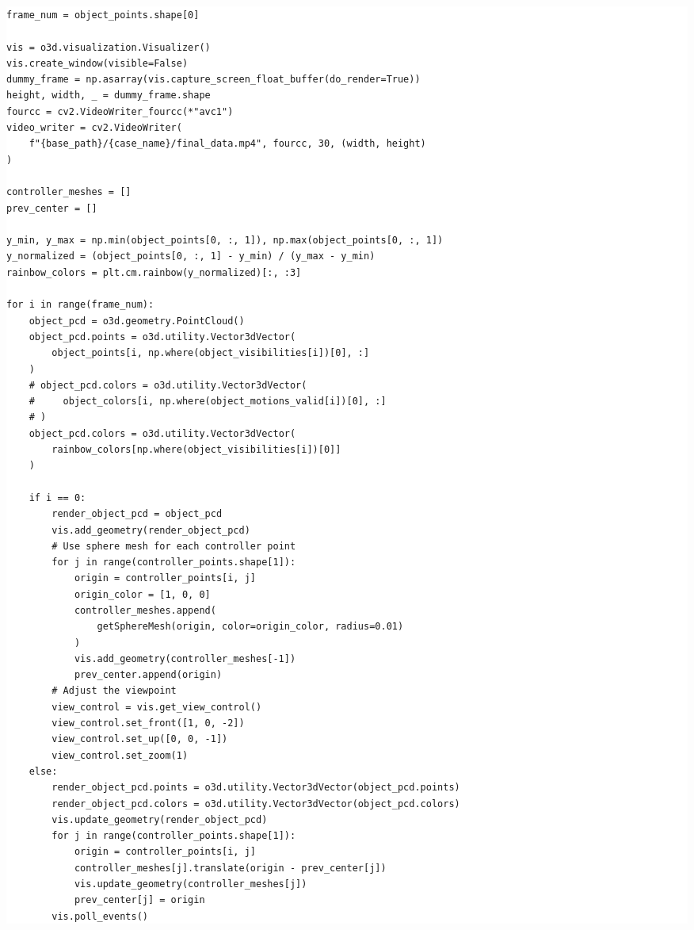     frame_num = object_points.shape[0]

    vis = o3d.visualization.Visualizer()
    vis.create_window(visible=False)
    dummy_frame = np.asarray(vis.capture_screen_float_buffer(do_render=True))
    height, width, _ = dummy_frame.shape
    fourcc = cv2.VideoWriter_fourcc(*"avc1")
    video_writer = cv2.VideoWriter(
        f"{base_path}/{case_name}/final_data.mp4", fourcc, 30, (width, height)
    )

    controller_meshes = []
    prev_center = []

    y_min, y_max = np.min(object_points[0, :, 1]), np.max(object_points[0, :, 1])
    y_normalized = (object_points[0, :, 1] - y_min) / (y_max - y_min)
    rainbow_colors = plt.cm.rainbow(y_normalized)[:, :3]

    for i in range(frame_num):
        object_pcd = o3d.geometry.PointCloud()
        object_pcd.points = o3d.utility.Vector3dVector(
            object_points[i, np.where(object_visibilities[i])[0], :]
        )
        # object_pcd.colors = o3d.utility.Vector3dVector(
        #     object_colors[i, np.where(object_motions_valid[i])[0], :]
        # )
        object_pcd.colors = o3d.utility.Vector3dVector(
            rainbow_colors[np.where(object_visibilities[i])[0]]
        )

        if i == 0:
            render_object_pcd = object_pcd
            vis.add_geometry(render_object_pcd)
            # Use sphere mesh for each controller point
            for j in range(controller_points.shape[1]):
                origin = controller_points[i, j]
                origin_color = [1, 0, 0]
                controller_meshes.append(
                    getSphereMesh(origin, color=origin_color, radius=0.01)
                )
                vis.add_geometry(controller_meshes[-1])
                prev_center.append(origin)
            # Adjust the viewpoint
            view_control = vis.get_view_control()
            view_control.set_front([1, 0, -2])
            view_control.set_up([0, 0, -1])
            view_control.set_zoom(1)
        else:
            render_object_pcd.points = o3d.utility.Vector3dVector(object_pcd.points)
            render_object_pcd.colors = o3d.utility.Vector3dVector(object_pcd.colors)
            vis.update_geometry(render_object_pcd)
            for j in range(controller_points.shape[1]):
                origin = controller_points[i, j]
                controller_meshes[j].translate(origin - prev_center[j])
                vis.update_geometry(controller_meshes[j])
                prev_center[j] = origin
            vis.poll_events()